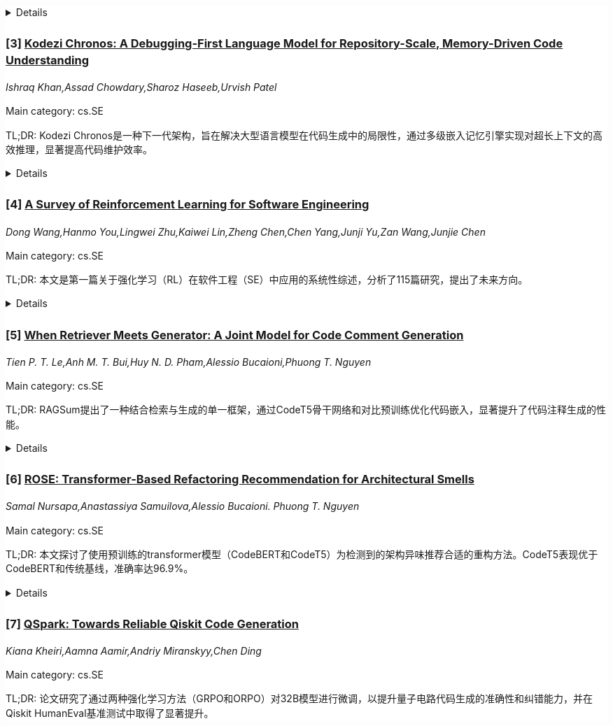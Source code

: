 
<details><summary>Details</summary></details>


### [3] [Kodezi Chronos: A Debugging-First Language Model for Repository-Scale, Memory-Driven Code Understanding](https://arxiv.org/abs/2507.12482)
*Ishraq Khan,Assad Chowdary,Sharoz Haseeb,Urvish Patel*

Main category: cs.SE

TL;DR: Kodezi Chronos是一种下一代架构，旨在解决大型语言模型在代码生成中的局限性，通过多级嵌入记忆引擎实现对超长上下文的高效推理，显著提高代码维护效率。


<details><summary>Details</summary></details>


### [4] [A Survey of Reinforcement Learning for Software Engineering](https://arxiv.org/abs/2507.12483)
*Dong Wang,Hanmo You,Lingwei Zhu,Kaiwei Lin,Zheng Chen,Chen Yang,Junji Yu,Zan Wang,Junjie Chen*

Main category: cs.SE

TL;DR: 本文是第一篇关于强化学习（RL）在软件工程（SE）中应用的系统性综述，分析了115篇研究，提出了未来方向。


<details><summary>Details</summary></details>


### [5] [When Retriever Meets Generator: A Joint Model for Code Comment Generation](https://arxiv.org/abs/2507.12558)
*Tien P. T. Le,Anh M. T. Bui,Huy N. D. Pham,Alessio Bucaioni,Phuong T. Nguyen*

Main category: cs.SE

TL;DR: RAGSum提出了一种结合检索与生成的单一框架，通过CodeT5骨干网络和对比预训练优化代码嵌入，显著提升了代码注释生成的性能。


<details><summary>Details</summary></details>


### [6] [ROSE: Transformer-Based Refactoring Recommendation for Architectural Smells](https://arxiv.org/abs/2507.12561)
*Samal Nursapa,Anastassiya Samuilova,Alessio Bucaioni. Phuong T. Nguyen*

Main category: cs.SE

TL;DR: 本文探讨了使用预训练的transformer模型（CodeBERT和CodeT5）为检测到的架构异味推荐合适的重构方法。CodeT5表现优于CodeBERT和传统基线，准确率达96.9%。


<details><summary>Details</summary></details>


### [7] [QSpark: Towards Reliable Qiskit Code Generation](https://arxiv.org/abs/2507.12642)
*Kiana Kheiri,Aamna Aamir,Andriy Miranskyy,Chen Ding*

Main category: cs.SE

TL;DR: 论文研究了通过两种强化学习方法（GRPO和ORPO）对32B模型进行微调，以提升量子电路代码生成的准确性和纠错能力，并在Qiskit HumanEval基准测试中取得了显著提升。
